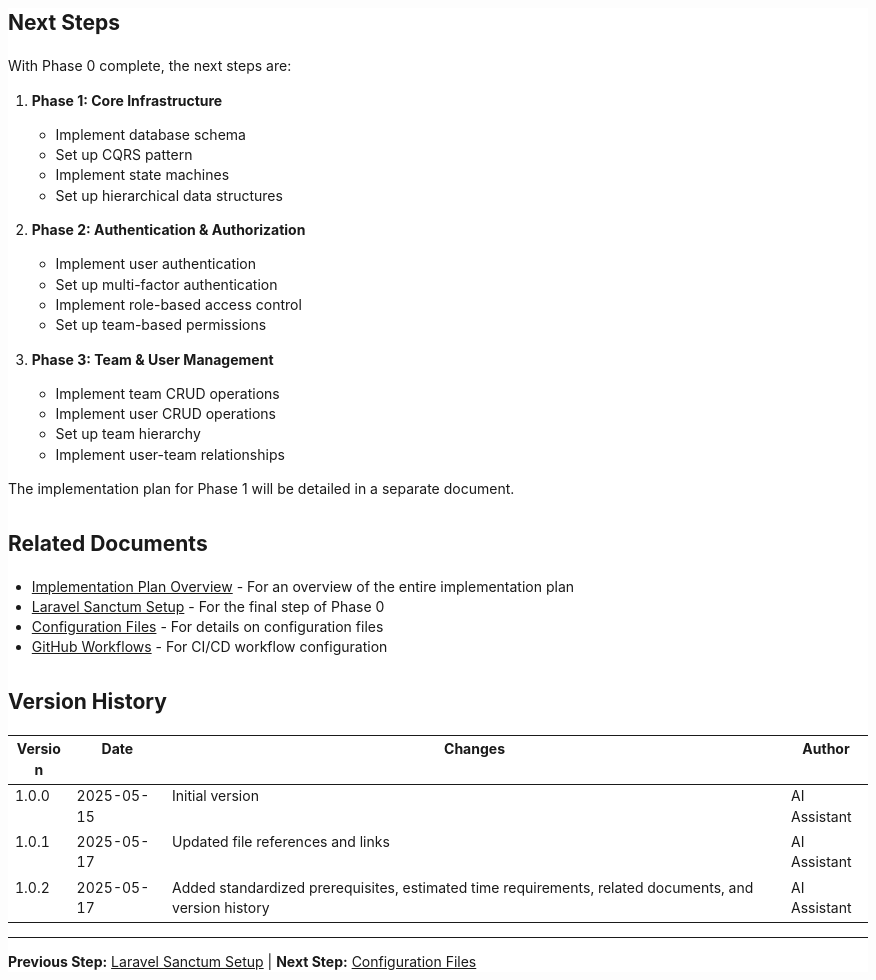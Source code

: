 ## Next Steps

With Phase 0 complete, the next steps are:

1. **Phase 1: Core Infrastructure**
   - Implement database schema
   - Set up CQRS pattern
   - Implement state machines
   - Set up hierarchical data structures

2. **Phase 2: Authentication & Authorization**
   - Implement user authentication
   - Set up multi-factor authentication
   - Implement role-based access control
   - Set up team-based permissions

3. **Phase 3: Team & User Management**
   - Implement team CRUD operations
   - Implement user CRUD operations
   - Set up team hierarchy
   - Implement user-team relationships

The implementation plan for Phase 1 will be detailed in a separate document.

## Related Documents

- [Implementation Plan Overview](010-overview/010-implementation-plan-overview.md) - For an overview of the entire implementation plan
- [Laravel Sanctum Setup](060-configuration/050-sanctum-setup.md) - For the final step of Phase 0
- [Configuration Files](070-phase-summaries/020-configuration-files.md) - For details on configuration files
- [GitHub Workflows](080-infrastructure/010-github-workflows.md) - For CI/CD workflow configuration

## Version History

| Version | Date | Changes | Author |
|---------|------|---------|--------|
| 1.0.0 | 2025-05-15 | Initial version | AI Assistant |
| 1.0.1 | 2025-05-17 | Updated file references and links | AI Assistant |
| 1.0.2 | 2025-05-17 | Added standardized prerequisites, estimated time requirements, related documents, and version history | AI Assistant |

---

**Previous Step:** [Laravel Sanctum Setup](060-configuration/050-sanctum-setup.md) | **Next Step:** [Configuration Files](070-phase-summaries/020-configuration-files.md)
